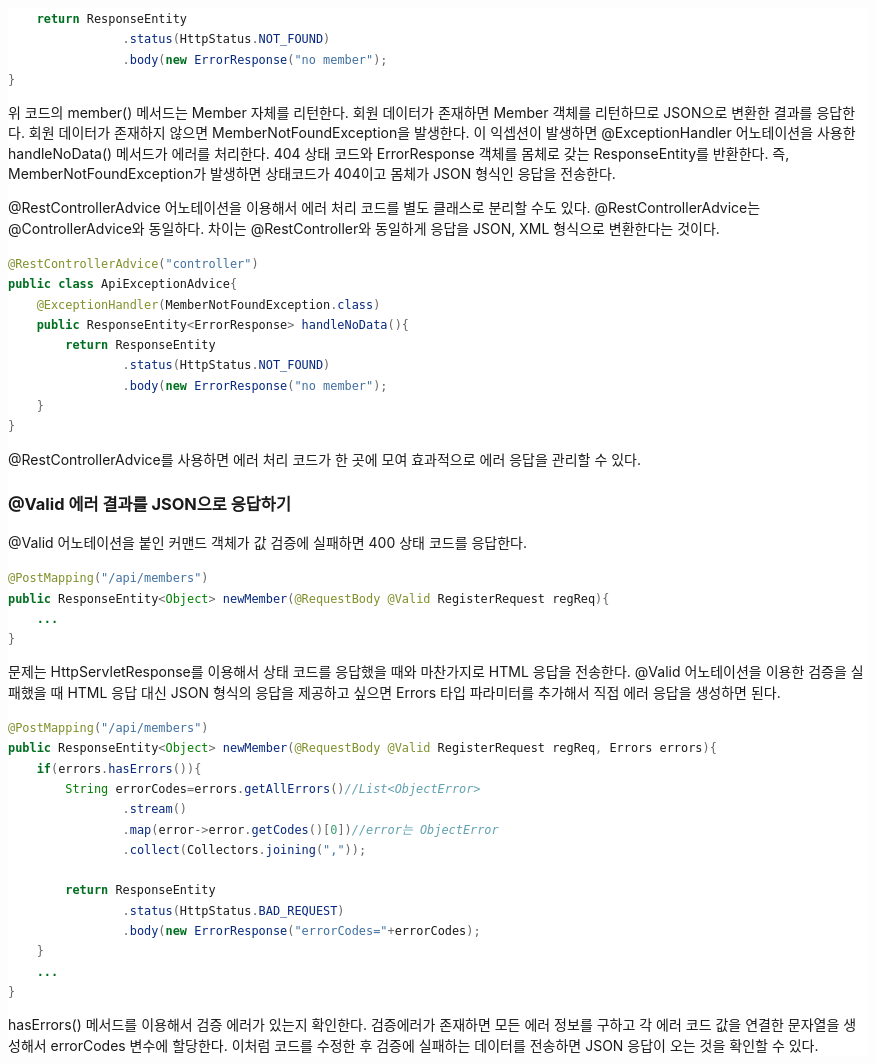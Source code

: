 ```java
	return ResponseEntity
    			.status(HttpStatus.NOT_FOUND)
                .body(new ErrorResponse("no member");
}
```
위 코드의 member() 메서드는 Member 자체를 리턴한다. 회원 데이터가 존재하면 Member 객체를 리턴하므로 JSON으로 변환한 결과를 응답한다. 회원 데이터가 존재하지 않으면 MemberNotFoundException을 발생한다. 이 익셉션이 발생하면 @ExceptionHandler 어노테이션을 사용한 handleNoData() 메서드가 에러를 처리한다. 404 상태 코드와 ErrorResponse 객체를 몸체로 갖는 ResponseEntity를 반환한다. 즉, MemberNotFoundException가 발생하면 상태코드가 404이고 몸체가 JSON 형식인 응답을 전송한다. 

@RestControllerAdvice 어노테이션을 이용해서 에러 처리 코드를 별도 클래스로 분리할 수도 있다. @RestControllerAdvice는 @ControllerAdvice와 동일하다. 차이는 @RestController와 동일하게 응답을 JSON, XML 형식으로 변환한다는 것이다.
```java
@RestControllerAdvice("controller")
public class ApiExceptionAdvice{
	@ExceptionHandler(MemberNotFoundException.class)
    public ResponseEntity<ErrorResponse> handleNoData(){
		return ResponseEntity
    			.status(HttpStatus.NOT_FOUND)
                .body(new ErrorResponse("no member");
    }
}	
```
@RestControllerAdvice를 사용하면 에러 처리 코드가 한 곳에 모여 효과적으로 에러 응답을 관리할 수 있다. 

### @Valid 에러 결과를 JSON으로 응답하기 
@Valid 어노테이션을 붙인 커맨드 객체가 값 검증에 실패하면 400 상태 코드를 응답한다. 
```java
@PostMapping("/api/members")
public ResponseEntity<Object> newMember(@RequestBody @Valid RegisterRequest regReq){
	...
}
```
문제는 HttpServletResponse를 이용해서 상태 코드를 응답했을 때와 마찬가지로 HTML 응답을 전송한다. @Valid 어노테이션을 이용한 검증을 실패했을 때 HTML 응답 대신 JSON 형식의 응답을 제공하고 싶으면 Errors 타입 파라미터를 추가해서 직접 에러 응답을 생성하면 된다. 
```java
@PostMapping("/api/members")
public ResponseEntity<Object> newMember(@RequestBody @Valid RegisterRequest regReq, Errors errors){
	if(errors.hasErrors()){
    	String errorCodes=errors.getAllErrors()//List<ObjectError>
        		.stream()
                .map(error->error.getCodes()[0])//error는 ObjectError
                .collect(Collectors.joining(","));
                
        return ResponseEntity
        		.status(HttpStatus.BAD_REQUEST)
                .body(new ErrorResponse("errorCodes="+errorCodes); 
    }
    ...
}
```
hasErrors() 메서드를 이용해서 검증 에러가 있는지 확인한다. 검증에러가 존재하면 모든 에러 정보를 구하고 각 에러 코드 값을 연결한 문자열을 생성해서 errorCodes 변수에 할당한다. 이처럼 코드를 수정한 후 검증에 실패하는 데이터를 전송하면 JSON 응답이 오는 것을 확인할 수 있다. 
